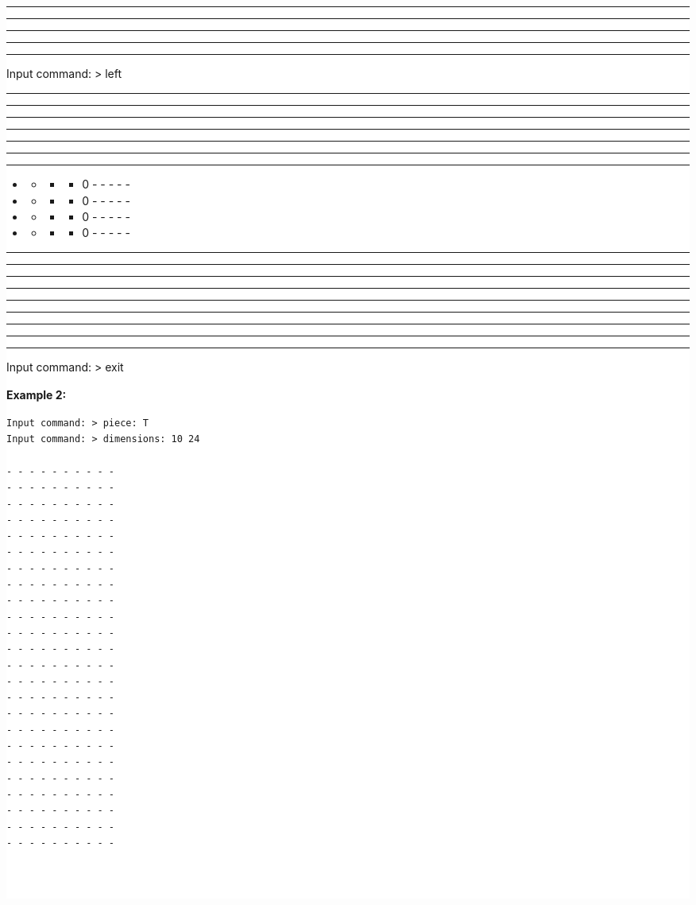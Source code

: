 - - - - - - - - - -
- - - - - - - - - -
- - - - - - - - - -
- - - - - - - - - -
- - - - - - - - - -

Input command: &gt; left

- - - - - - - - - -
- - - - - - - - - -
- - - - - - - - - -
- - - - - - - - - -
- - - - - - - - - -
- - - - - - - - - -
- - - - - - - - - -
- - - - 0 - - - - -
- - - - 0 - - - - -
- - - - 0 - - - - -
- - - - 0 - - - - -
- - - - - - - - - -
- - - - - - - - - -
- - - - - - - - - -
- - - - - - - - - -
- - - - - - - - - -
- - - - - - - - - -
- - - - - - - - - -
- - - - - - - - - -
- - - - - - - - - -

Input command: &gt; exit</code></pre>

<p><strong>Example 2:</strong> </p>

<pre><code class="language-no-highlight">Input command: &gt; piece: T
Input command: &gt; dimensions: 10 24

- - - - - - - - - -
- - - - - - - - - -
- - - - - - - - - -
- - - - - - - - - -
- - - - - - - - - -
- - - - - - - - - -
- - - - - - - - - -
- - - - - - - - - -
- - - - - - - - - -
- - - - - - - - - -
- - - - - - - - - -
- - - - - - - - - -
- - - - - - - - - -
- - - - - - - - - -
- - - - - - - - - -
- - - - - - - - - -
- - - - - - - - - -
- - - - - - - - - -
- - - - - - - - - -
- - - - - - - - - -
- - - - - - - - - -
- - - - - - - - - -
- - - - - - - - - -
- - - - - - - - - -

